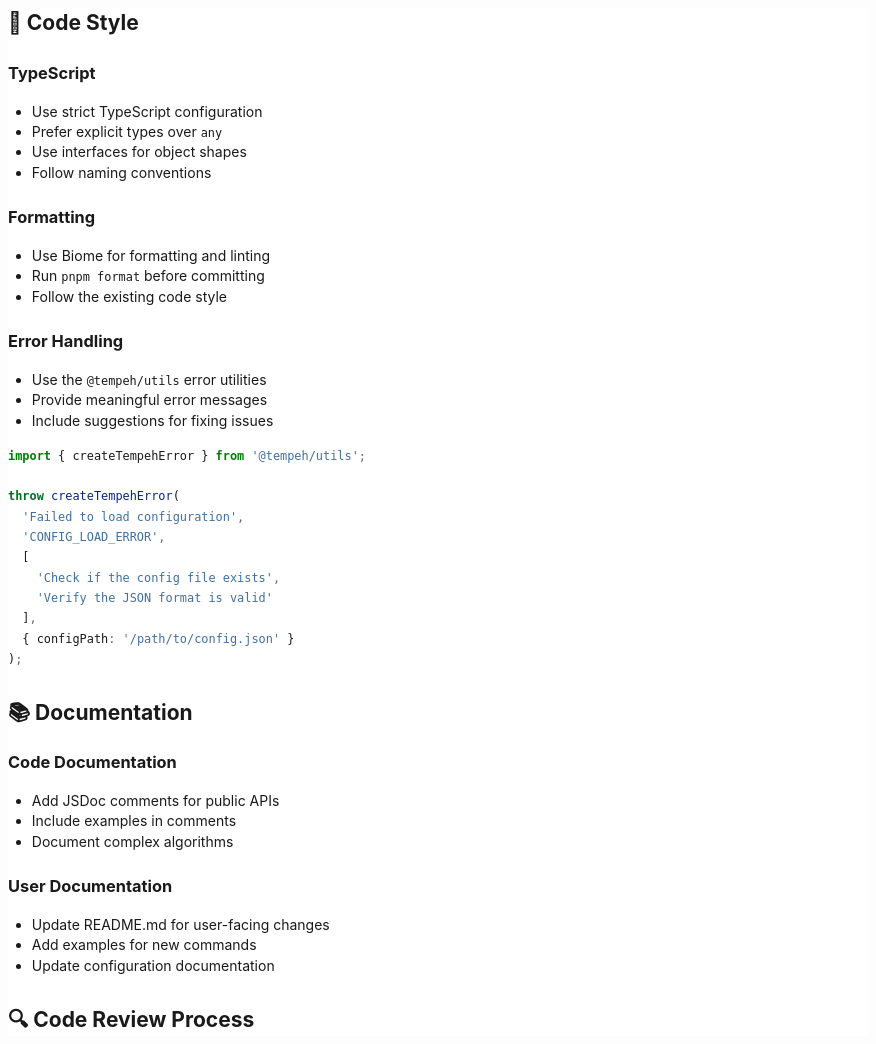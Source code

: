 ## 📝 Code Style

### TypeScript

- Use strict TypeScript configuration
- Prefer explicit types over `any`
- Use interfaces for object shapes
- Follow naming conventions

### Formatting

- Use Biome for formatting and linting
- Run `pnpm format` before committing
- Follow the existing code style

### Error Handling

- Use the `@tempeh/utils` error utilities
- Provide meaningful error messages
- Include suggestions for fixing issues

```typescript
import { createTempehError } from '@tempeh/utils';

throw createTempehError(
  'Failed to load configuration',
  'CONFIG_LOAD_ERROR',
  [
    'Check if the config file exists',
    'Verify the JSON format is valid'
  ],
  { configPath: '/path/to/config.json' }
);
```

## 📚 Documentation

### Code Documentation

- Add JSDoc comments for public APIs
- Include examples in comments
- Document complex algorithms

### User Documentation

- Update README.md for user-facing changes
- Add examples for new commands
- Update configuration documentation

## 🔍 Code Review Process

